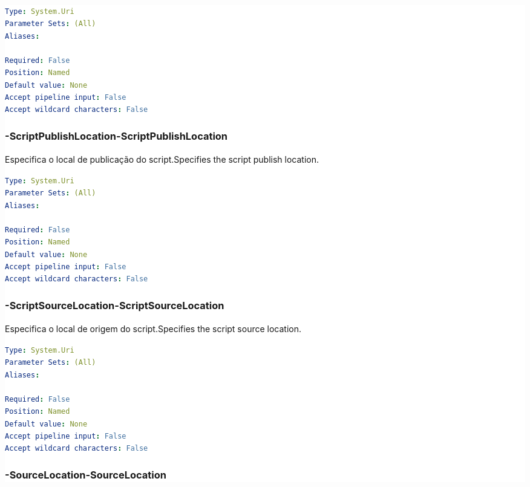 ```yaml
Type: System.Uri
Parameter Sets: (All)
Aliases:

Required: False
Position: Named
Default value: None
Accept pipeline input: False
Accept wildcard characters: False
```

### <span data-ttu-id="78af8-131">-ScriptPublishLocation</span><span class="sxs-lookup"><span data-stu-id="78af8-131">-ScriptPublishLocation</span></span>

<span data-ttu-id="78af8-132">Especifica o local de publicação do script.</span><span class="sxs-lookup"><span data-stu-id="78af8-132">Specifies the script publish location.</span></span>

```yaml
Type: System.Uri
Parameter Sets: (All)
Aliases:

Required: False
Position: Named
Default value: None
Accept pipeline input: False
Accept wildcard characters: False
```

### <span data-ttu-id="78af8-133">-ScriptSourceLocation</span><span class="sxs-lookup"><span data-stu-id="78af8-133">-ScriptSourceLocation</span></span>

<span data-ttu-id="78af8-134">Especifica o local de origem do script.</span><span class="sxs-lookup"><span data-stu-id="78af8-134">Specifies the script source location.</span></span>

```yaml
Type: System.Uri
Parameter Sets: (All)
Aliases:

Required: False
Position: Named
Default value: None
Accept pipeline input: False
Accept wildcard characters: False
```

### <span data-ttu-id="78af8-135">-SourceLocation</span><span class="sxs-lookup"><span data-stu-id="78af8-135">-SourceLocation</span></span>
